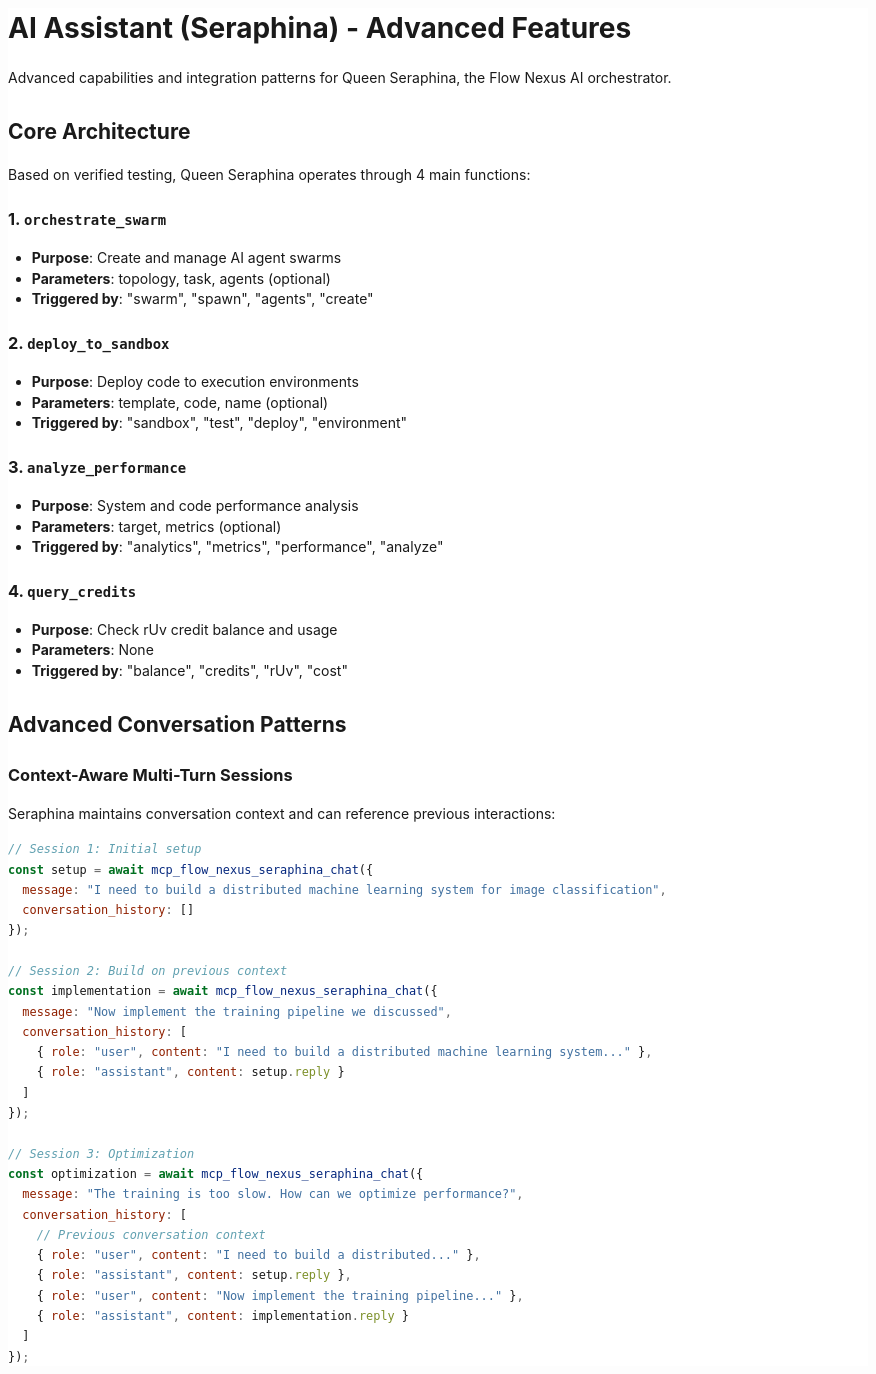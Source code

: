 # AI Assistant (Seraphina) - Advanced Features

Advanced capabilities and integration patterns for Queen Seraphina, the Flow Nexus AI orchestrator.

## Core Architecture

Based on verified testing, Queen Seraphina operates through 4 main functions:

### 1. `orchestrate_swarm`
- **Purpose**: Create and manage AI agent swarms
- **Parameters**: topology, task, agents (optional)
- **Triggered by**: "swarm", "spawn", "agents", "create"

### 2. `deploy_to_sandbox` 
- **Purpose**: Deploy code to execution environments
- **Parameters**: template, code, name (optional)
- **Triggered by**: "sandbox", "test", "deploy", "environment"

### 3. `analyze_performance`
- **Purpose**: System and code performance analysis  
- **Parameters**: target, metrics (optional)
- **Triggered by**: "analytics", "metrics", "performance", "analyze"

### 4. `query_credits`
- **Purpose**: Check rUv credit balance and usage
- **Parameters**: None
- **Triggered by**: "balance", "credits", "rUv", "cost"

## Advanced Conversation Patterns

### Context-Aware Multi-Turn Sessions

Seraphina maintains conversation context and can reference previous interactions:

```javascript
// Session 1: Initial setup
const setup = await mcp_flow_nexus_seraphina_chat({
  message: "I need to build a distributed machine learning system for image classification",
  conversation_history: []
});

// Session 2: Build on previous context
const implementation = await mcp_flow_nexus_seraphina_chat({
  message: "Now implement the training pipeline we discussed",
  conversation_history: [
    { role: "user", content: "I need to build a distributed machine learning system..." },
    { role: "assistant", content: setup.reply }
  ]
});

// Session 3: Optimization
const optimization = await mcp_flow_nexus_seraphina_chat({
  message: "The training is too slow. How can we optimize performance?",
  conversation_history: [
    // Previous conversation context
    { role: "user", content: "I need to build a distributed..." },
    { role: "assistant", content: setup.reply },
    { role: "user", content: "Now implement the training pipeline..." },
    { role: "assistant", content: implementation.reply }
  ]
});
```
